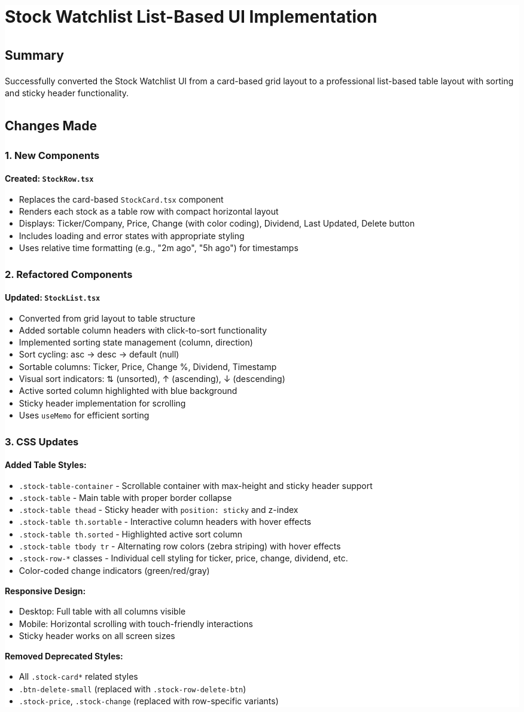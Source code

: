 # Stock Watchlist List-Based UI Implementation

## Summary

Successfully converted the Stock Watchlist UI from a card-based grid layout to a professional list-based table layout with sorting and sticky header functionality.

## Changes Made

### 1. New Components

**Created: `StockRow.tsx`**
- Replaces the card-based `StockCard.tsx` component
- Renders each stock as a table row with compact horizontal layout
- Displays: Ticker/Company, Price, Change (with color coding), Dividend, Last Updated, Delete button
- Includes loading and error states with appropriate styling
- Uses relative time formatting (e.g., "2m ago", "5h ago") for timestamps

### 2. Refactored Components

**Updated: `StockList.tsx`**
- Converted from grid layout to table structure
- Added sortable column headers with click-to-sort functionality
- Implemented sorting state management (column, direction)
- Sort cycling: asc → desc → default (null)
- Sortable columns: Ticker, Price, Change %, Dividend, Timestamp
- Visual sort indicators: ⇅ (unsorted), ↑ (ascending), ↓ (descending)
- Active sorted column highlighted with blue background
- Sticky header implementation for scrolling
- Uses `useMemo` for efficient sorting

### 3. CSS Updates

**Added Table Styles:**
- `.stock-table-container` - Scrollable container with max-height and sticky header support
- `.stock-table` - Main table with proper border collapse
- `.stock-table thead` - Sticky header with `position: sticky` and z-index
- `.stock-table th.sortable` - Interactive column headers with hover effects
- `.stock-table th.sorted` - Highlighted active sort column
- `.stock-table tbody tr` - Alternating row colors (zebra striping) with hover effects
- `.stock-row-*` classes - Individual cell styling for ticker, price, change, dividend, etc.
- Color-coded change indicators (green/red/gray)

**Responsive Design:**
- Desktop: Full table with all columns visible
- Mobile: Horizontal scrolling with touch-friendly interactions
- Sticky header works on all screen sizes

**Removed Deprecated Styles:**
- All `.stock-card*` related styles
- `.btn-delete-small` (replaced with `.stock-row-delete-btn`)
- `.stock-price`, `.stock-change` (replaced with row-specific variants)
